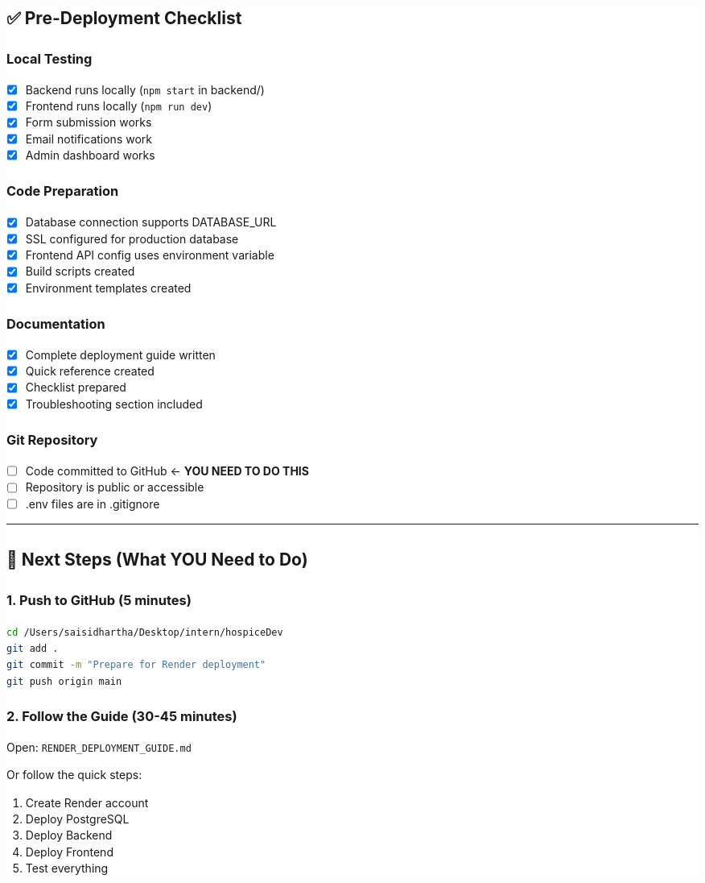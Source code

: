 
## ✅ Pre-Deployment Checklist

### Local Testing
- [x] Backend runs locally (`npm start` in backend/)
- [x] Frontend runs locally (`npm run dev`)
- [x] Form submission works
- [x] Email notifications work
- [x] Admin dashboard works

### Code Preparation
- [x] Database connection supports DATABASE_URL
- [x] SSL configured for production database
- [x] Frontend API config uses environment variable
- [x] Build scripts created
- [x] Environment templates created

### Documentation
- [x] Complete deployment guide written
- [x] Quick reference created
- [x] Checklist prepared
- [x] Troubleshooting section included

### Git Repository
- [ ] Code committed to GitHub ← **YOU NEED TO DO THIS**
- [ ] Repository is public or accessible
- [ ] .env files are in .gitignore

---

## 🎯 Next Steps (What YOU Need to Do)

### 1. Push to GitHub (5 minutes)
```bash
cd /Users/saisidhartha/Desktop/intern/hospiceDev
git add .
git commit -m "Prepare for Render deployment"
git push origin main
```

### 2. Follow the Guide (30-45 minutes)
Open: `RENDER_DEPLOYMENT_GUIDE.md`

Or follow the quick steps:
1. Create Render account
2. Deploy PostgreSQL
3. Deploy Backend
4. Deploy Frontend
5. Test everything
